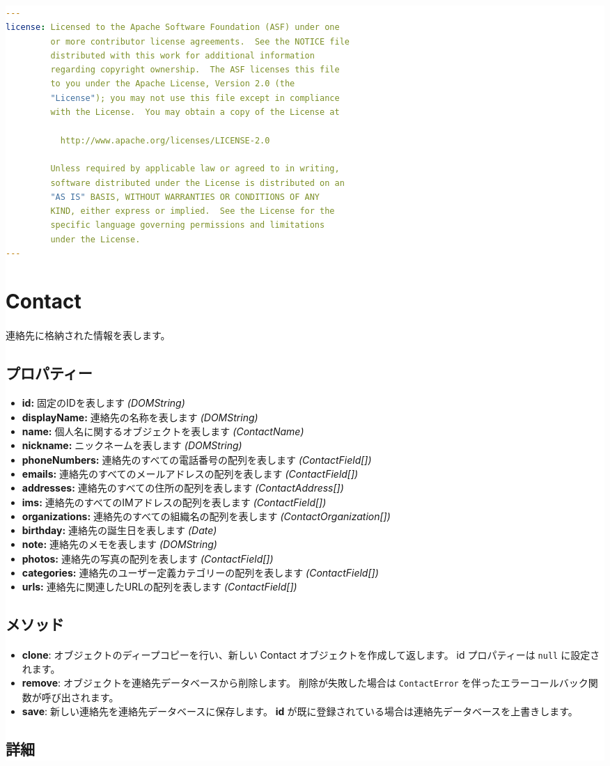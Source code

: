 ```yaml
---
license: Licensed to the Apache Software Foundation (ASF) under one
         or more contributor license agreements.  See the NOTICE file
         distributed with this work for additional information
         regarding copyright ownership.  The ASF licenses this file
         to you under the Apache License, Version 2.0 (the
         "License"); you may not use this file except in compliance
         with the License.  You may obtain a copy of the License at

           http://www.apache.org/licenses/LICENSE-2.0

         Unless required by applicable law or agreed to in writing,
         software distributed under the License is distributed on an
         "AS IS" BASIS, WITHOUT WARRANTIES OR CONDITIONS OF ANY
         KIND, either express or implied.  See the License for the
         specific language governing permissions and limitations
         under the License.
---
```


Contact
=======

連絡先に格納された情報を表します。

プロパティー
----------

- __id:__ 固定のIDを表します _(DOMString)_
- __displayName:__ 連絡先の名称を表します _(DOMString)_
- __name:__ 個人名に関するオブジェクトを表します _(ContactName)_
- __nickname:__ ニックネームを表します _(DOMString)_
- __phoneNumbers:__ 連絡先のすべての電話番号の配列を表します _(ContactField[])_
- __emails:__ 連絡先のすべてのメールアドレスの配列を表します _(ContactField[])_
- __addresses:__ 連絡先のすべての住所の配列を表します _(ContactAddress[])_
- __ims:__ 連絡先のすべてのIMアドレスの配列を表します _(ContactField[])_
- __organizations:__ 連絡先のすべての組織名の配列を表します _(ContactOrganization[])_
- __birthday:__ 連絡先の誕生日を表します _(Date)_
- __note:__ 連絡先のメモを表します _(DOMString)_
- __photos:__ 連絡先の写真の配列を表します _(ContactField[])_
- __categories:__ 連絡先のユーザー定義カテゴリーの配列を表します _(ContactField[])_
- __urls:__ 連絡先に関連したURLの配列を表します _(ContactField[])_

メソッド
-------

- __clone__: オブジェクトのディープコピーを行い、新しい Contact オブジェクトを作成して返します。 id プロパティーは `null` に設定されます。
- __remove__: オブジェクトを連絡先データベースから削除します。 削除が失敗した場合は `ContactError` を伴ったエラーコールバック関数が呼び出されます。
- __save__: 新しい連絡先を連絡先データベースに保存します。 __id__ が既に登録されている場合は連絡先データベースを上書きします。


詳細
-------
